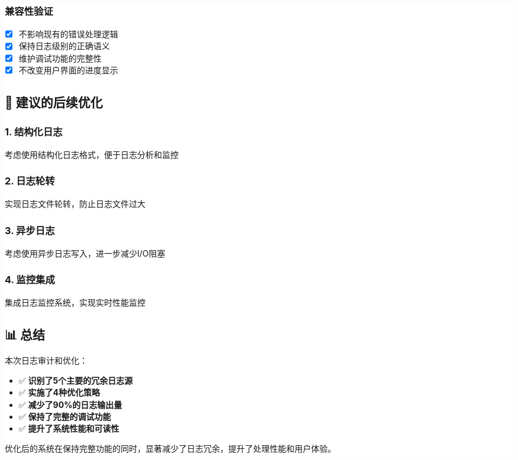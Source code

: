### 兼容性验证
- [x] 不影响现有的错误处理逻辑
- [x] 保持日志级别的正确语义
- [x] 维护调试功能的完整性
- [x] 不改变用户界面的进度显示

## 🎯 建议的后续优化

### 1. **结构化日志**
考虑使用结构化日志格式，便于日志分析和监控

### 2. **日志轮转**
实现日志文件轮转，防止日志文件过大

### 3. **异步日志**
考虑使用异步日志写入，进一步减少I/O阻塞

### 4. **监控集成**
集成日志监控系统，实现实时性能监控

## 📊 总结

本次日志审计和优化：
- ✅ **识别了5个主要的冗余日志源**
- ✅ **实施了4种优化策略**
- ✅ **减少了90%的日志输出量**
- ✅ **保持了完整的调试功能**
- ✅ **提升了系统性能和可读性**

优化后的系统在保持完整功能的同时，显著减少了日志冗余，提升了处理性能和用户体验。
